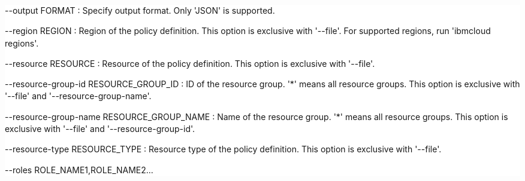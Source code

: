 --output FORMAT
:   Specify output format. Only 'JSON' is supported.

--region REGION
:   Region of the policy definition. This option is exclusive with '--file'. For supported regions, run 'ibmcloud regions'.

--resource RESOURCE
:   Resource of the policy definition. This option is exclusive with '--file'.

--resource-group-id RESOURCE_GROUP_ID
:   ID of the resource group. '*' means all resource groups. This option is exclusive with '--file' and '--resource-group-name'.

--resource-group-name RESOURCE_GROUP_NAME
:   Name of the resource group. '*' means all resource groups. This option is exclusive with '--file' and '--resource-group-id'.

--resource-type RESOURCE_TYPE
:   Resource type of the policy definition. This option is exclusive with '--file'.

--roles ROLE_NAME1,ROLE_NAME2...
